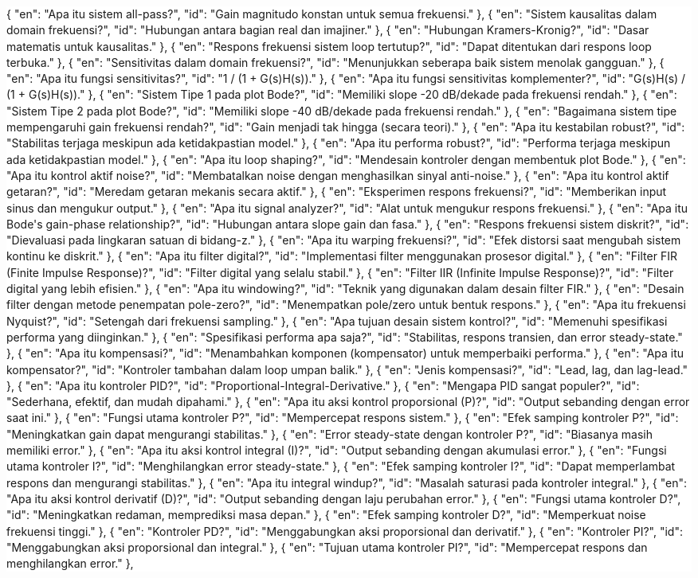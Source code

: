   { "en": "Apa itu sistem all-pass?", "id": "Gain magnitudo konstan untuk semua frekuensi." },
  { "en": "Sistem kausalitas dalam domain frekuensi?", "id": "Hubungan antara bagian real dan imajiner." },
  { "en": "Hubungan Kramers-Kronig?", "id": "Dasar matematis untuk kausalitas." },
  { "en": "Respons frekuensi sistem loop tertutup?", "id": "Dapat ditentukan dari respons loop terbuka." },
  { "en": "Sensitivitas dalam domain frekuensi?", "id": "Menunjukkan seberapa baik sistem menolak gangguan." },
  { "en": "Apa itu fungsi sensitivitas?", "id": "1 / (1 + G(s)H(s))." },
  { "en": "Apa itu fungsi sensitivitas komplementer?", "id": "G(s)H(s) / (1 + G(s)H(s))." },
  { "en": "Sistem Tipe 1 pada plot Bode?", "id": "Memiliki slope -20 dB/dekade pada frekuensi rendah." },
  { "en": "Sistem Tipe 2 pada plot Bode?", "id": "Memiliki slope -40 dB/dekade pada frekuensi rendah." },
  { "en": "Bagaimana sistem tipe mempengaruhi gain frekuensi rendah?", "id": "Gain menjadi tak hingga (secara teori)." },
  { "en": "Apa itu kestabilan robust?", "id": "Stabilitas terjaga meskipun ada ketidakpastian model." },
  { "en": "Apa itu performa robust?", "id": "Performa terjaga meskipun ada ketidakpastian model." },
  { "en": "Apa itu loop shaping?", "id": "Mendesain kontroler dengan membentuk plot Bode." },
  { "en": "Apa itu kontrol aktif noise?", "id": "Membatalkan noise dengan menghasilkan sinyal anti-noise." },
  { "en": "Apa itu kontrol aktif getaran?", "id": "Meredam getaran mekanis secara aktif." },
  { "en": "Eksperimen respons frekuensi?", "id": "Memberikan input sinus dan mengukur output." },
  { "en": "Apa itu signal analyzer?", "id": "Alat untuk mengukur respons frekuensi." },
  { "en": "Apa itu Bode's gain-phase relationship?", "id": "Hubungan antara slope gain dan fasa." },
  { "en": "Respons frekuensi sistem diskrit?", "id": "Dievaluasi pada lingkaran satuan di bidang-z." },
  { "en": "Apa itu warping frekuensi?", "id": "Efek distorsi saat mengubah sistem kontinu ke diskrit." },
  { "en": "Apa itu filter digital?", "id": "Implementasi filter menggunakan prosesor digital." },
  { "en": "Filter FIR (Finite Impulse Response)?", "id": "Filter digital yang selalu stabil." },
  { "en": "Filter IIR (Infinite Impulse Response)?", "id": "Filter digital yang lebih efisien." },
  { "en": "Apa itu windowing?", "id": "Teknik yang digunakan dalam desain filter FIR." },
  { "en": "Desain filter dengan metode penempatan pole-zero?", "id": "Menempatkan pole/zero untuk bentuk respons." },
  { "en": "Apa itu frekuensi Nyquist?", "id": "Setengah dari frekuensi sampling." },
  { "en": "Apa tujuan desain sistem kontrol?", "id": "Memenuhi spesifikasi performa yang diinginkan." },
  { "en": "Spesifikasi performa apa saja?", "id": "Stabilitas, respons transien, dan error steady-state." },
  { "en": "Apa itu kompensasi?", "id": "Menambahkan komponen (kompensator) untuk memperbaiki performa." },
  { "en": "Apa itu kompensator?", "id": "Kontroler tambahan dalam loop umpan balik." },
  { "en": "Jenis kompensasi?", "id": "Lead, lag, dan lag-lead." },
  { "en": "Apa itu kontroler PID?", "id": "Proportional-Integral-Derivative." },
  { "en": "Mengapa PID sangat populer?", "id": "Sederhana, efektif, dan mudah dipahami." },
  { "en": "Apa itu aksi kontrol proporsional (P)?", "id": "Output sebanding dengan error saat ini." },
  { "en": "Fungsi utama kontroler P?", "id": "Mempercepat respons sistem." },
  { "en": "Efek samping kontroler P?", "id": "Meningkatkan gain dapat mengurangi stabilitas." },
  { "en": "Error steady-state dengan kontroler P?", "id": "Biasanya masih memiliki error." },
  { "en": "Apa itu aksi kontrol integral (I)?", "id": "Output sebanding dengan akumulasi error." },
  { "en": "Fungsi utama kontroler I?", "id": "Menghilangkan error steady-state." },
  { "en": "Efek samping kontroler I?", "id": "Dapat memperlambat respons dan mengurangi stabilitas." },
  { "en": "Apa itu integral windup?", "id": "Masalah saturasi pada kontroler integral." },
  { "en": "Apa itu aksi kontrol derivatif (D)?", "id": "Output sebanding dengan laju perubahan error." },
  { "en": "Fungsi utama kontroler D?", "id": "Meningkatkan redaman, memprediksi masa depan." },
  { "en": "Efek samping kontroler D?", "id": "Memperkuat noise frekuensi tinggi." },
  { "en": "Kontroler PD?", "id": "Menggabungkan aksi proporsional dan derivatif." },
  { "en": "Kontroler PI?", "id": "Menggabungkan aksi proporsional dan integral." },
  { "en": "Tujuan utama kontroler PI?", "id": "Mempercepat respons dan menghilangkan error." },